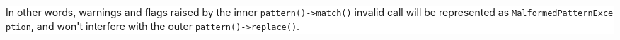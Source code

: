 In other words, warnings and flags raised by the inner `pattern()->match()` invalid call will be represented as 
`MalformedPatternException`, and won't interfere with the outer `pattern()->replace()`.

[`PREG_OFFSET_CAPTURE`]: https://www.php.net/manual/en/pcre.constants.php
[`PREG_SET_ORDER`]: https://www.php.net/manual/en/pcre.constants.php
[`PREG_PATTERN_ORDER`]: https://www.php.net/manual/en/pcre.constants.php
[`PREG_INTERNAL_ERROR`]: https://www.php.net/manual/en/pcre.constants.php
[`\InvalidArgumentException`]: https://www.php.net/manual/en/class.invalidargumentexception.php
[`preg_last_error()`]: https://www.php.net/manual/en/function.preg-last_error.php
[`preg_match()`]: https://www.php.net/manual/en/function.preg-match.php
[`preg_match_all()`]: https://www.php.net/manual/en/function.preg-match-all.php
[`preg_replace()`]: https://www.php.net/manual/en/function.preg-replace.php
[`preg_filter()`]: https://www.php.net/manual/en/function.preg-filter.php
[`preg_quote()`]: https://www.php.net/manual/en/function.preg-quote.php
[`preg_replace_callback()`]: https://www.php.net/manual/en/function.preg-replace-callback.php
[`preg_replace_callback_array()`]: https://www.php.net/manual/en/function.preg-replace-callback-array.php
[`PREG_UNMATCHED_AS_NULL`]: https://www.php.net/manual/en/pcre.constants.php
[`x` flag]: https://www.php.net/manual/en/reference.pcre.pattern.modifiers.php
